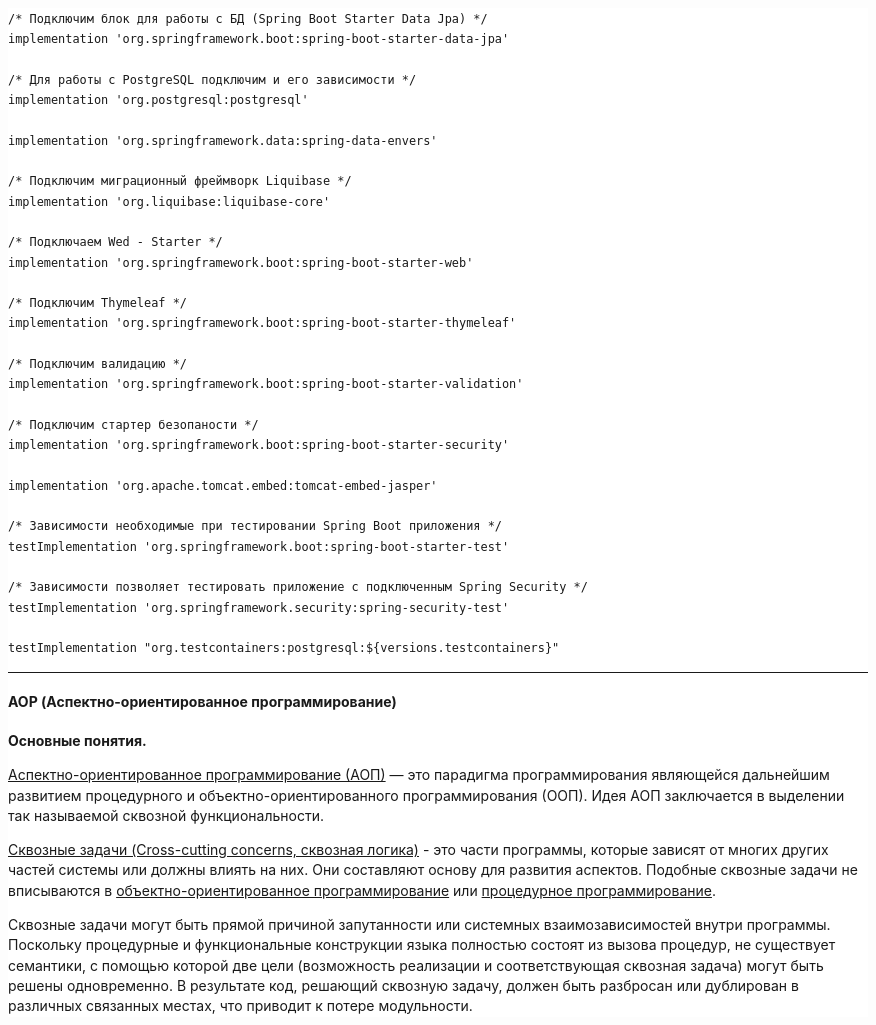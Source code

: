     /* Подключим блок для работы с БД (Spring Boot Starter Data Jpa) */
    implementation 'org.springframework.boot:spring-boot-starter-data-jpa'

    /* Для работы с PostgreSQL подключим и его зависимости */
    implementation 'org.postgresql:postgresql'

    implementation 'org.springframework.data:spring-data-envers'

    /* Подключим миграционный фреймворк Liquibase */
    implementation 'org.liquibase:liquibase-core'

    /* Подключаем Wed - Starter */
    implementation 'org.springframework.boot:spring-boot-starter-web'

    /* Подключим Thymeleaf */
    implementation 'org.springframework.boot:spring-boot-starter-thymeleaf'
    
    /* Подключим валидацию */
    implementation 'org.springframework.boot:spring-boot-starter-validation'
    
    /* Подключим стартер безопаности */
    implementation 'org.springframework.boot:spring-boot-starter-security'

    implementation 'org.apache.tomcat.embed:tomcat-embed-jasper'

    /* Зависимости необходимые при тестировании Spring Boot приложения */
    testImplementation 'org.springframework.boot:spring-boot-starter-test'

    /* Зависимости позволяет тестировать приложение с подключенным Spring Security */
    testImplementation 'org.springframework.security:spring-security-test'

    testImplementation "org.testcontainers:postgresql:${versions.testcontainers}"

________________________________________________________________________________________________________________________
#### AOP (Аспектно-ориентированное программирование)

**Основные понятия.**

[Аспектно-ориентированное программирование (АОП)](https://en.wikipedia.org/wiki/Aspect-oriented_programming) — это 
парадигма программирования являющейся дальнейшим развитием процедурного и объектно-ориентированного программирования 
(ООП). Идея АОП заключается в выделении так называемой сквозной функциональности.

[Сквозные задачи (Cross-cutting concerns, сквозная логика)](https://en.wikipedia.org/wiki/Cross-cutting_concern) - это 
части программы, которые зависят от многих других частей системы или должны влиять на них. Они составляют основу для 
развития аспектов. Подобные сквозные задачи не вписываются в [объектно-ориентированное программирование](https://en.wikipedia.org/wiki/Object-oriented_programming) 
или [процедурное программирование](https://en.wikipedia.org/wiki/Procedural_programming).

Сквозные задачи могут быть прямой причиной запутанности или системных взаимозависимостей внутри программы. Поскольку 
процедурные и функциональные конструкции языка полностью состоят из вызова процедур, не существует семантики, с помощью 
которой две цели (возможность реализации и соответствующая сквозная задача) могут быть решены одновременно. В результате 
код, решающий сквозную задачу, должен быть разбросан или дублирован в различных связанных местах, что приводит к потере 
модульности.
